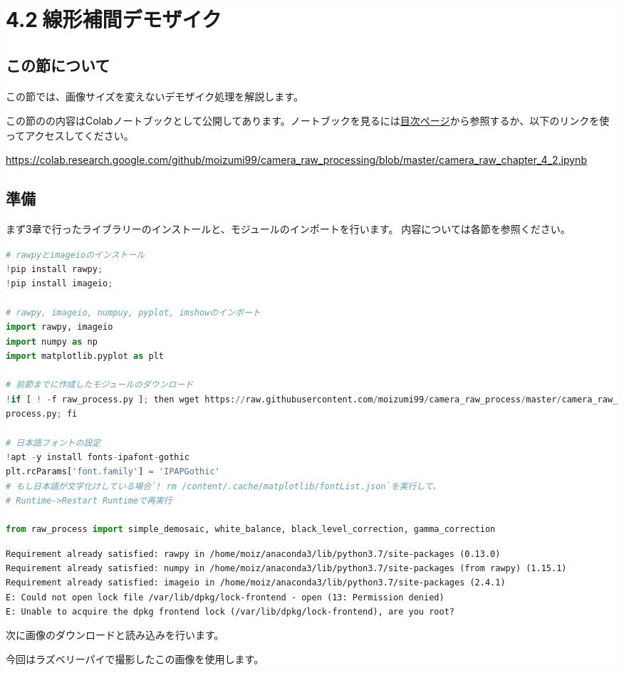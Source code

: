 
# 4.2 線形補間デモザイク

## この節について

この節では、画像サイズを変えないデモザイク処理を解説します。

この節のの内容はColabノートブックとして公開してあります。ノートブックを見るには[目次ページ](https://colab.research.google.com/github/moizumi99/camera_raw_processing/blob/master/camera_raw_toc.ipynb)から参照するか、以下のリンクを使ってアクセスしてください。

https://colab.research.google.com/github/moizumi99/camera_raw_processing/blob/master/camera_raw_chapter_4_2.ipynb

## 準備

まず3章で行ったライブラリーのインストールと、モジュールのインポートを行います。
内容については各節を参照ください。


```python
# rawpyとimageioのインストール
!pip install rawpy;
!pip install imageio;

# rawpy, imageio, numpuy, pyplot, imshowのインポート
import rawpy, imageio
import numpy as np
import matplotlib.pyplot as plt

# 前節までに作成したモジュールのダウンロード
!if [ ! -f raw_process.py ]; then wget https://raw.githubusercontent.com/moizumi99/camera_raw_process/master/camera_raw_process.py; fi

# 日本語フォントの設定
!apt -y install fonts-ipafont-gothic
plt.rcParams['font.family'] = 'IPAPGothic'
# もし日本語が文字化けしている場合`! rm /content/.cache/matplotlib/fontList.json`を実行して、
# Runtime->Restart Runtimeで再実行

from raw_process import simple_demosaic, white_balance, black_level_correction, gamma_correction
```

    Requirement already satisfied: rawpy in /home/moiz/anaconda3/lib/python3.7/site-packages (0.13.0)
    Requirement already satisfied: numpy in /home/moiz/anaconda3/lib/python3.7/site-packages (from rawpy) (1.15.1)
    Requirement already satisfied: imageio in /home/moiz/anaconda3/lib/python3.7/site-packages (2.4.1)
    E: Could not open lock file /var/lib/dpkg/lock-frontend - open (13: Permission denied)
    E: Unable to acquire the dpkg frontend lock (/var/lib/dpkg/lock-frontend), are you root?


次に画像のダウンロードと読み込みを行います。

今回はラズベリーパイで撮影したこの画像を使用します。
